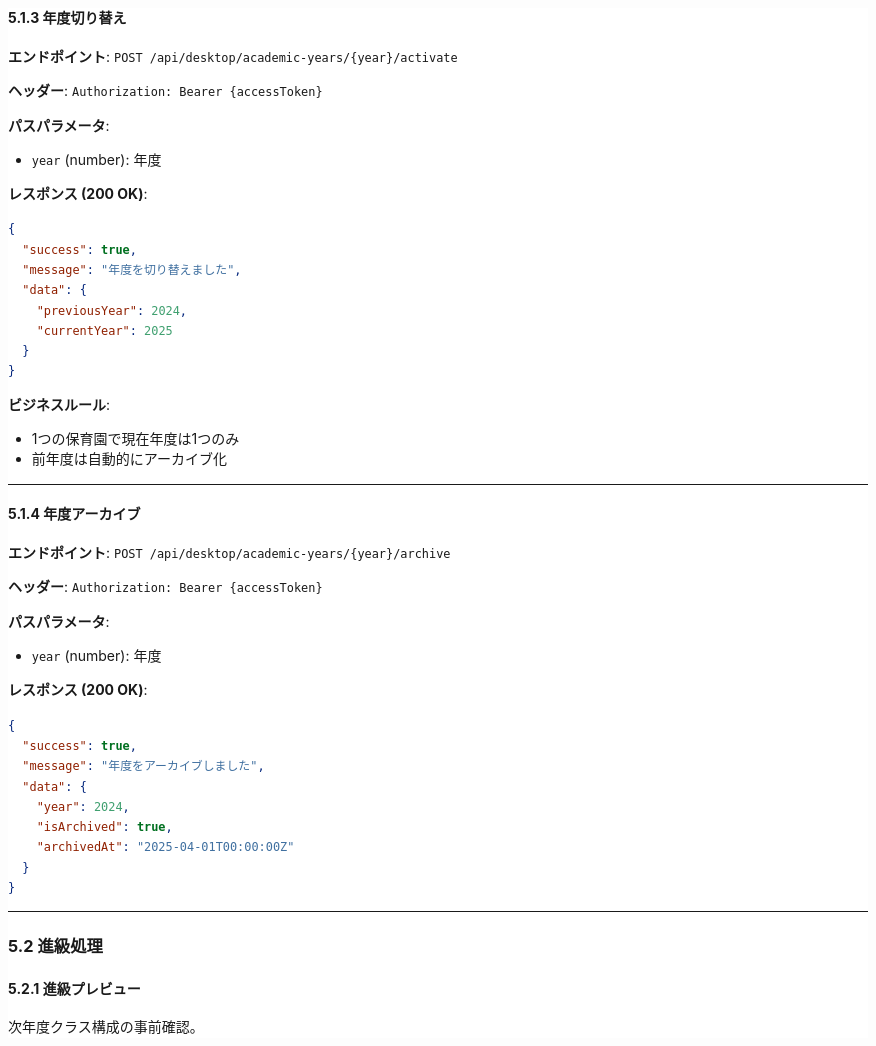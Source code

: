 
#### 5.1.3 年度切り替え

**エンドポイント**: `POST /api/desktop/academic-years/{year}/activate`

**ヘッダー**: `Authorization: Bearer {accessToken}`

**パスパラメータ**:
- `year` (number): 年度

**レスポンス (200 OK)**:
```json
{
  "success": true,
  "message": "年度を切り替えました",
  "data": {
    "previousYear": 2024,
    "currentYear": 2025
  }
}
```

**ビジネスルール**:
- 1つの保育園で現在年度は1つのみ
- 前年度は自動的にアーカイブ化

---

#### 5.1.4 年度アーカイブ

**エンドポイント**: `POST /api/desktop/academic-years/{year}/archive`

**ヘッダー**: `Authorization: Bearer {accessToken}`

**パスパラメータ**:
- `year` (number): 年度

**レスポンス (200 OK)**:
```json
{
  "success": true,
  "message": "年度をアーカイブしました",
  "data": {
    "year": 2024,
    "isArchived": true,
    "archivedAt": "2025-04-01T00:00:00Z"
  }
}
```

---

### 5.2 進級処理

#### 5.2.1 進級プレビュー

次年度クラス構成の事前確認。

